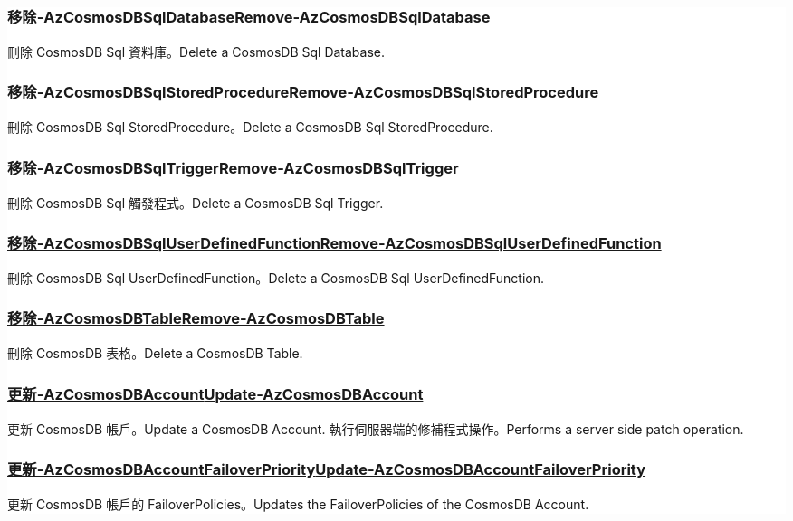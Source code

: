 ### [<span data-ttu-id="b215a-240">移除-AzCosmosDBSqlDatabase</span><span class="sxs-lookup"><span data-stu-id="b215a-240">Remove-AzCosmosDBSqlDatabase</span></span>](Remove-AzCosmosDBSqlDatabase.md)
<span data-ttu-id="b215a-241">刪除 CosmosDB Sql 資料庫。</span><span class="sxs-lookup"><span data-stu-id="b215a-241">Delete a CosmosDB Sql Database.</span></span>

### [<span data-ttu-id="b215a-242">移除-AzCosmosDBSqlStoredProcedure</span><span class="sxs-lookup"><span data-stu-id="b215a-242">Remove-AzCosmosDBSqlStoredProcedure</span></span>](Remove-AzCosmosDBSqlStoredProcedure.md)
<span data-ttu-id="b215a-243">刪除 CosmosDB Sql StoredProcedure。</span><span class="sxs-lookup"><span data-stu-id="b215a-243">Delete a CosmosDB Sql StoredProcedure.</span></span>

### [<span data-ttu-id="b215a-244">移除-AzCosmosDBSqlTrigger</span><span class="sxs-lookup"><span data-stu-id="b215a-244">Remove-AzCosmosDBSqlTrigger</span></span>](Remove-AzCosmosDBSqlTrigger.md)
<span data-ttu-id="b215a-245">刪除 CosmosDB Sql 觸發程式。</span><span class="sxs-lookup"><span data-stu-id="b215a-245">Delete a CosmosDB Sql Trigger.</span></span>

### [<span data-ttu-id="b215a-246">移除-AzCosmosDBSqlUserDefinedFunction</span><span class="sxs-lookup"><span data-stu-id="b215a-246">Remove-AzCosmosDBSqlUserDefinedFunction</span></span>](Remove-AzCosmosDBSqlUserDefinedFunction.md)
<span data-ttu-id="b215a-247">刪除 CosmosDB Sql UserDefinedFunction。</span><span class="sxs-lookup"><span data-stu-id="b215a-247">Delete a CosmosDB Sql UserDefinedFunction.</span></span>

### [<span data-ttu-id="b215a-248">移除-AzCosmosDBTable</span><span class="sxs-lookup"><span data-stu-id="b215a-248">Remove-AzCosmosDBTable</span></span>](Remove-AzCosmosDBTable.md)
<span data-ttu-id="b215a-249">刪除 CosmosDB 表格。</span><span class="sxs-lookup"><span data-stu-id="b215a-249">Delete a CosmosDB Table.</span></span>

### [<span data-ttu-id="b215a-250">更新-AzCosmosDBAccount</span><span class="sxs-lookup"><span data-stu-id="b215a-250">Update-AzCosmosDBAccount</span></span>](Update-AzCosmosDBAccount.md)
<span data-ttu-id="b215a-251">更新 CosmosDB 帳戶。</span><span class="sxs-lookup"><span data-stu-id="b215a-251">Update a CosmosDB Account.</span></span> <span data-ttu-id="b215a-252">執行伺服器端的修補程式操作。</span><span class="sxs-lookup"><span data-stu-id="b215a-252">Performs a server side patch operation.</span></span>

### [<span data-ttu-id="b215a-253">更新-AzCosmosDBAccountFailoverPriority</span><span class="sxs-lookup"><span data-stu-id="b215a-253">Update-AzCosmosDBAccountFailoverPriority</span></span>](Update-AzCosmosDBAccountFailoverPriority.md)
<span data-ttu-id="b215a-254">更新 CosmosDB 帳戶的 FailoverPolicies。</span><span class="sxs-lookup"><span data-stu-id="b215a-254">Updates the FailoverPolicies of the CosmosDB Account.</span></span>
